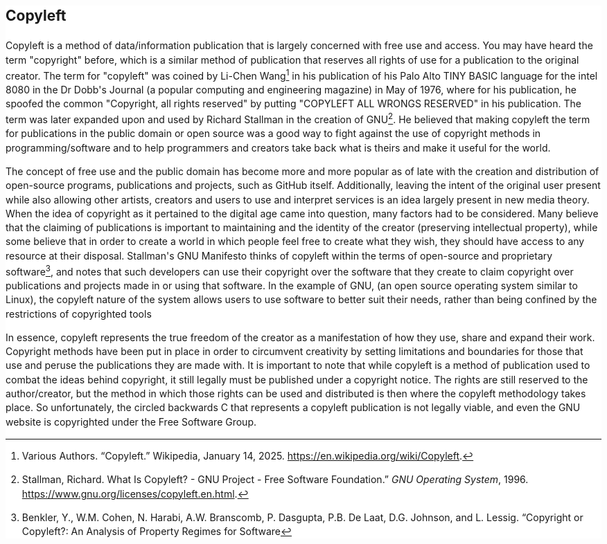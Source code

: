 [^BoikoBible]: Boiko, Bob. 2005. _Content Management Bible_. 2nd ed. John Wiley & Sons. 
[^IBMCMS2024]: Finn, Teaganne, and Amanda Downie. 2024. “What is a content management system (CMS)?” _IBM_ (blog). March 7, 2024. https://www.ibm.com/think/topics/content-management-system. 
[^McKeeverCMS]: McKeever, Susan. 2003. “Understanding Web Content Management Systems: Evolution, Lifecycle and Market.” _Industrial Management & Data Systems_ 103 (9): 686–92. https://doi.org/10.1108/02635570310506106.

## Copyleft

Copyleft is a method of data/information publication that is largely concerned with free use and access. You may have heard the term "copyright" before,
which is a similar method of publication that reserves all rights of use for a publication to the original creator. The term for "copyleft" was coined by Li-Chen Wang[^WIKI]
in his publication of his Palo Alto TINY BASIC language for the intel 8080 in the Dr Dobb's Journal (a popular computing and engineering magazine) in May of 1976, where
for his publication, he spoofed the common "Copyright, all rights reserved" by putting "COPYLEFT ALL WRONGS RESERVED" in his publication. The term was later expanded
upon and used by Richard Stallman in the creation of GNU[^GNU]. He believed that making copyleft the term for publications in the public domain or open source was a good way 
to fight against the use of copyright methods in programming/software and to help programmers and creators take back what is theirs and make it useful for the world. 

The concept of free use and the public domain has become more and more popular as of late with the creation and distribution of open-source programs, publications and projects, 
such as GitHub itself. Additionally, leaving the intent of the original user present while also allowing other artists, creators and users to use and interpret services is an idea
largely present in new media theory. When the idea of copyright as it pertained to the digital age came into question, many factors had to be considered. Many believe that
the claiming of publications is important to maintaining and the identity of the creator (preserving intellectual property), while some believe that in order to create a world 
in which people feel free to create what they wish, they should have access to any resource at their disposal. Stallman's GNU Manifesto thinks of copyleft within the terms of 
open-source and proprietary software[^SCIDIR], and notes that such developers can use their copyright over the software that they create to claim copyright over publications 
and projects made in or using that software. In the example of GNU, (an open source operating system similar to Linux), the copyleft nature of the system allows users to use software 
to better suit their needs, rather than being confined by the restrictions of copyrighted tools

In essence, copyleft represents the true freedom of the creator as a manifestation of how they use, share and expand their work. Copyright methods have been put in place in order to
circumvent creativity by setting limitations and boundaries for those that use and peruse the publications they are made with. It is important to note that while copyleft is a
method of publication used to combat the ideas behind copyright, it still legally must be published under a copyright notice. The rights are still reserved to the author/creator,
but the method in which those rights can be used and distributed is then where the copyleft methodology takes place. So unfortunately, the circled backwards C that represents a copyleft
publication is not legally viable, and even the GNU website is copyrighted under the Free Software Group.




[^NormanD2013]: Norman, D. (2013). The Design of Everyday Things: Revised and Expanded Edition. New York, NY: Basic Books.
[^ahearn99anthropology]: Ahearn, Laura M.  1999. “Agency.” *Journal of Linguistic Anthropology* 9, no. 1/2 12–15. http://www.jstor.org/stable/43102414.
[^nash05nature]: Nash, Linda. 2005. *“The Agency of Nature or the Nature of Agency?” Environmental History* 10, no. 1 67–69. http://www.jstor.org/stable/3985846. 
[^utz08mediated]: Utz, Sonja, Martin Tanis, and Susan B. Barnes. 2008. *Mediated interpersonal communication*. Edited by Elly A. Konijn. Vol. 270. New York, NY: Routledge.
[^willet08consumer]: Willett, Rebekah. 2008. *Consumer citizens online: Structure, agency, and gender in online participation*. MacArthur Foundation Digital Media and Learning Initiative.
[^manning]: Manning, Christopher. 2022. _AI Definitions_. Version 1.2. Stanford, CA: Institute for HAI, Stanford University. https://hai.stanford.edu/sites/default/files/2020-09/AI-Definitions-HAI.pdf.
[^saha]: Saha, Dibbyo. n.d. _"A Brief Introduction to Artificial Intelligence: What is AI and How Is It Going to Shape the Future?"_ Ryerson University. 
[^staugaard]: Staugaard, A. C. 1987. _Robotics and AI: An Introduction to Applied Machine Intelligence_. Englewood Cliffs, NJ: Prentice Hall.
[^ghosh]: Ghosh, Moumita & Arunachalam, Thirugnanam. 2021. _Introduction to Artificial Intelligence_. 10.1007/978-981-16-0415-7_2. 
[^analyticsoxford]: “Analytics.” n.d. In _New Oxford American Dictionary_. Apple Dictionary. 
[^dong24study]: Dong, Jiaqi. 2024. “A Study on the Application of Data Analytics in New Media Communication.” _Media and Communication Research_ 5 (3). https://doi.org/10.23977/mediacr.2024.050314. 
[^manovich17cultural]: Manovich, Lev. 2017. “Cultural Analytics, Social Computing and Digital Humanities.” In _The Datafied Society: Studying Culture through Data_, edited by Mirko Tobias Schäfer and Karin Van Es, 55–68. Amsterdam University Press. https://doi.org/10.25969/mediarep/12514.
[^simon]: Simon, Jean Paul. 2021. “APIs, the Glue Under the Hood. Looking for the ‘API Economy.’” Digital Policy Regulation and Governance 23 (5): 489–508. @article https://doi.org/10.1108/dprg-10-2020-0147.
[^Biehl]: Beihl, Matthias. 2015. "_API architecture: The Big Picture for Building APIs_".API-University Series, Volume 2.CreateSpace Independent Publishing Platform. @book https://books.google.ca/books?id=6D64DwAAQBAJ&lpg=PA15&ots=zb5N9tMh6r&dq=%22api%20%22%20&lr&pg=PA15#v=onepage&q=%22api%20%22&f=false
[^Pesce21AR]: Pesce, Mark. 2021. Augmented Reality : Unboxing Tech’s next Big Thing. Cambridge, UK: Polity Press.
[^Peddie23AR]: Peddie. Jon. 2023. _Augmented Reality: where we will all live. Second edition. Cham: Springer.
[^Doerner22AR]: Doerner, Ralf, Wolfgang Broll, Paul Grimm, and Bernhard Jung, eds. 2022. Virtual and Augmented Reality (VR/AR): Foundations and Methods of Extended Realities (XR). Cham Switzerland: Springer.
[^Gardient19Intro]: The Gradient. 2019. _Introduction to Artificial Life for People Who Like AI_. https://www.thegradient.pub.
[^Korb09ALife]: Korb, Kevin B., Marcus Randall, and Tim Hendtlass, eds. 2009._Artificial Life: Borrowing from Biology: 4th Australian Conference, ACAL 2009_. Melbourne, Australia. Berlin: Springer.
[^Akama13ALife]: Akama, Seiki. 2013. Artificial Life: How to Create a Life Computationally. Berlin: Springer.
[^MiramWebster01Defintion]: “Avatar Definition & Meaning.” Merriam-Webster. Accessed February 1, 2025. https://www.merriam-webster.com/dictionary/avatar.
[^Coleman]: Coleman, Beth. 2011. *Hello Avatar: Rise of the Networked Generation.* Cambridge, MA: MIT Press.
[^Liu]: Lu, Jerry. 2019. “From Sci Fi to Commercialization: The Rise of Digital Avatars.” Medium. https://medium.com/hackernoon/from-sci-fi-to-commercialization-the-rise-of-digital-avatars-ea164495c377.
[^gregersen25bigdata]: Gregersen, E. "big data." Encyclopedia Britannica, January 15, 2025. https://www.britannica.com/technology/big-data.
[^allam19aismartcities]: Allam, Zaheer. “On Big Data, Artificial Intelligence and Smart Cities.” Cities, January 25, 2019. https://www.sciencedirect.com/science/article/abs/pii/S0264275118315968?via%3Dihub. 
[^grind19googlealgo]: Grind, Kirsten, Sam Schechner, Robert McMillan, and John West. "How Google interferes with its search algorithms and changes your results." The Wall Street Journal 15 (2019). 
[^Centre21BiCa]: Cyber Centre. (2021, September). Biometrics (ITSP.00.19). Canadian Centre for Cyber Security. https://www.cyber.gc.ca/en/guidance/biometrics-itsap00019 
[^narayanan16research]: Narayanan, Arvind, Andrew Miller, and Song Han. 2016. “Research for Practice: Cryptocurrencies, Blockchains, and Smart Contracts; Hardware for Deep Learning Expert-Curated Guides to the Best of CS Research.” _Queue_ 14 (6): 43–55. 
[^swan17philosophy]: Swan, Melanie, and Primavera de Filippi. 2017. “Toward a Philosophy of Blockchain: A Symposium: Introduction.” _Metaphilosophy_ 48 (5): 603–19. https://doi.org/10.1111/meta.12270.
[^tapscott16blockchain]: Tapscott, Don, Alex Tapscott, and Jenna Pilgrim. 2016. _How Blockchain Will Change Organizations._ Cambridge, Massachusetts: MIT Sloan Management Review. https://learning.oreilly.com/library/view/~/53863MIT58222/?ar?orpq&email=^u. 
[^rebecca2weblog]: Blood, Rebecca. 2000. "Weblogs: A History and Perspective". http://www.rebeccablood.net/essays/weblog_history.html.
[^herring5weblog]: Herring, Susan C., Lois Ann Scheidt, Elijah Wright, and Sabrina Bonus. 2005. “Weblogs as a Bridging Genre.” Information Technology & People 18 (2): 142–71. https://doi.org/10.1108/09593840510601513.
[^inspo]: n.d. "inspo". Pinterest. https://www.pinterest.com/pin/185843922118184755.
[^julia]: Julie. 2017. "Vintage Recipes Bread and Rolls." The Old Design Shop. http://olddesignshop.com/2017/11/vintage-recipes-bread-and-rolls/.
[^miller4weblog]: Miller, Carolyn R., and Dawn Shepherd. 2004. _"Blogging as Social Action: A Genre Analysis of the Weblog."_ Into the Blogosphere: Rhetoric, Community, and Culture of Weblogs. https://conservancy.umn.edu/items/6065cb61-5392-4cee-8d2a-11199caeba6e.
[^china]: n.d. "China Daily Design". Pinterest. https://www.pinterest.com/pin/2322237300626423.
[^recipe]: n.d. "Vintage Recipe Cards: Pumpkin Bread". Pinterest. https://www.pinterest.com/pin/374924737748790719.
[^clic]: n.d. "Clic png! ^^". Pinterest. https://www.pinterest.com/pin/904308800178971812/.
[^pixel]: n.d. "Pixel Mouse Icon". Pinterest. https://www.pinterest.com/pin/35325178321625125/.
[^etoys]: KB Holdings, LLC. 2002. "eToys - Where Great Ideas Come to You!." eToys.  https://web.archive.org/web/20020601072752/http://www.etoys.com/etoys/index.html.
[^sara]: Sara. 2019. "TRAVEL GUIDE: From Kyoto to Tokyo." Collage Vintage. http://www.bloglovin.com/blogs/collage-vintage-3891721/travel-guide-from-kyoto-to-tokyo-6751281949.
[^web]: Web Design Museum. n.d. "iQVC in 2001." Web Design Museum. https://www.webdesignmuseum.org/all-websites/iqvc-in-2001.
[^gentle2010]: Graimann, Bernhard et al. 2010. "Brain-Computer Interfaces: A Gentle Introduction". In *Brain-Computer Interfaces:  Revolutionizing Human-Computer Interaction*, edited by Bernhard Graimann et al. Springer.
[^autodesk2018]: Dorfman, Peter. 2018. "2 heads -and a Brain-Computer Interface- are making waves in the art world." Autodesk. Last modified May 22, 2018.  https://www.autodesk.com/design-make/articles/brain-computer-interface 
[^brain]: Unknown Author, Unknown year. "2-25161_human-brain-png-svg-free-human-brain.png". PNGKey. Unknown date. https://www.pngkey.com/png/detail/2-25161_human-brain-png-svg-free-human-brain.png
[^waves]: Sirven, Joseph I. and Steven C. Schachter, 2013. "infect_2-s_0.gif". Epilepsy Foundation. August 22nd. https://www.epilepsy.com/sites/default/files/inline-images/infect_2_s_0.gif
[^eeg]: Unknown Author, 2016. "eeg-2.jpg". AdaFruit Blog. August 31st. https://cdn-blog.adafruit.com/uploads/2016/08/eeg-2.jpg 
[^buyya2013]: Buyya, Rajkumar, Christian Vecchiola, and S. Thamarai Selvi. 2013. _Mastering Cloud Computing: Foundations and Applications Programming_. Burlington, MA: Morgan Kaufmann. https://books.google.ca/books?hl=en&lr=&id=wqKkqHJhPJQC&oi=fnd&pg=PP1&dq=Mastering+Cloud+Computing:+Foundations+and+Applications+Programming&ots=jmRLGzoW3Y&sig=NikQkmuoseYt66dpUyUzSMrWsBs#v=onepage&q&f=false
[^mell2011]: Mell, Peter, and Timothy Grance. 2011. _The NIST Definition of Cloud Computing. Gaithersburg, MD: National Institute of Standards and Technology_. https://nvlpubs.nist.gov/nistpubs/legacy/sp/nistspecialpublication800-145.pdf
[^armbrust2010]: Armbrust, Michael, Armando Fox, Rean Griffith, Anthony D. Joseph, Randy Katz, Andy Konwinski, and Matei Zaharia. 2010. "_A View of Cloud Computing." Communications of the ACM_ 53 (4): 50-58. https://dl.acm.org/doi/fullHtml/10.1145/1721654.1721672
[^westland23cmyk]: Westland, Stephen, and Vien Cheung. 2023. “CMYK Systems.” ResearchGate. In Handbook of Visual Display Technology, 1–7.
[^lee08theevolution]: Lee, Barry B. 2008. “The Evolution of Concepts of Color Vision.” PubMed, July. https://pubmed.ncbi.nlm.nih.gov/21593994.
[^ellis25rgb]: Ellis, Matt, and Peter Vukovic. 2025. “RGB Vs CMYK: What’s the Difference?” Vistaprint Ideas and Advice US (blog). March 5, 2025. Accessed March 9, 2025. https://www.vistaprint.com/hub/correct-file-formats-rgb-and-cmyk?srsltid=AfmBOorEwPM2klKkK5VTpiRTvh5uTgk1bJWGwNT-Lm0Vs_t2zmrb1PGP.
[^hessOstrom]: Hess, Charlotte, and Elinor Ostrom. 2007. *Understanding Knowledge as a Commons: From Theory to Practice.* MIT Press. 
[^benkler]: Benkler, Yochai. 2006. *The Wealth of Networks: How Social Production Transforms Markets and Freedom*. Yale University Press. 
[^hardin]: Hardin, Garrett. 1968. “The Tragedy of the Commons.” *Science* 162 (3859): 1243–1248. https://doi.org/10.1126/science.162.3859.1243.
[^laerhovenOstrom]: Laerhoven, Frank Van, and Elinor Ostrom. 2007. “Traditions and Trends in the Study of the Commons.” *International Journal of the Commons* 1 (1): 3–28. https://doi.org/10.18352/ijc.76.
[^smith]: Smith, E.T.  2024. "Practising Commoning." *The Commons Social Change Library*. Accessed January 29, 2025. https://commonslibrary.org/practising-commoning/#Introducing_%E2%80%98Commoning
[^CambridgeDictionary]: Compression | English meaning - Cambridge dictionary, accessed February 2. 2025. https://dictionary.cambridge.org/dictionary/english/compression.
[^Salomon02]: Salomon, David. 2002. "Data compression." *Springer US: 2*. https://vyomaonline.com/studymaterial/uploads/pdf/2020/12/06_ed4b65ab7f178238646aa579cd516806.pdf
[^Sayood02]: Sayood, Khalid. 2002. "Data Compression." *Encyclopedia of Information Systems 1 (2002)*: 423-444. https://www.csd.uoc.gr/~hy438/lectures/Sayood-DataCompression.pdf
[^Tsukuba24]: University of Tsukuba. 2024. “New Tech Boosts Real-Time Data Compression for AI.” *Techxplore*. https://techxplore.com/news/2024-08-tech-boosts-real-compression-ai.html.
[^Shinichi24]: Yamagiwa, Shinichi and T. Kato. 2024. "Universal Adaptive Stream-Based Entropy Coding." in *IEEE Access. vol 12*. https://ieeexplore.ieee.org/document/10599517
[^Mills23]: Mills, Kim. 2023. “Why Our Attention Spans Are Shrinking, with Gloria Mark, Phd.” *American Psychological Association*. https://www.apa.org/news/podcasts/speaking-of-psychology/attention-spans. 
[^harv]: Harvey, Adam. n.d. "CV Dazzle". Accessed March 15, 2025. https://adam.harvey.studio/cvdazzle/ 
[^ibm]: IBM. n.d. "What is Computer Vision." Accessed March 15, 2025. https://www.ibm.com/think/topics/computer-vision#:~:text=Computer%20vision%20is%20a%20field,they%20see%20defects%20or%20issues. 
[^mano]: Manovich, Lev. 2021. "Computer vision, human senses and language of art." *AI & Society* 36, 1145-1152. https://doi.org/10.1007/s00146-020-01094-9
[^comp]: Voulodimos, Athanasios, Nikolaos Doulamis, Anastasios Doulamis and Eftychios Protopapadakis. 2018. "Deep Learning for Computer Vision: A Brief Review." *Computational Intelligence and Neuroscience* 2018, no.1: 13 pages. [https://doi.org/10.1155/2018/7068349](https://doi.org/10.1155/2018/7068349) 
[^rojas_hashagen_2002_first]: Rojas, Raul, and Ulf Hashagen. 2002. _Classifications of Computing Machines. In The First Computers: History and Architectures_, pp. 1-2. MA: MIT Press.
[^garfinkel_grunspan_2019_abacus]: Garfinkel, Simson L., and Rachel H. Grunspan. 2019. _The Computer Book: From the Abacus to Artificial Intelligence, 250 Milestones in the History of Computer Science_, Union Square & Co.
[^pugh_heide_2013_card]: Pugh, Emerson W., and Lars Heide. 2013. _Early punched card equipment: 1880-1951 [Scanning Our Past]_, pp. 546-552. IEEE.
[^mol_2024_turing]: Mol, Liesbeth D., Edward N. Zalta, and Uri Nodelman. 2024. _The Stanford Encyclopedia of Philosophy (Winter 2024 Edition)_, Metaphysics Research Lab, Stanford University.
[^o'regan_2018_neumann]: O'Regan, Gerard. 2018. _The Innovation in Computing Companion: A Compendium of Select, Pivotal Inventions_, Springer Nature Switzerland.
[^kay_1991_computers]: Kay, Alan C. 1991. _Communications, Computers and Networks: How to Work, Play and Thrive in Cyberspace_, pp. 138-149. Scientific American.
[^computer1]: Triponez, Nao. 2018. _Shallow Focus Photography of Macbook_.
[^computer2]: Hasanbekava, Dziana. 2021. _Serious man writing in notebook at table during work_.
[^computer3]: Unknown. 2021. _Calculator on Black Surface_. Kindel Media.
[^WIKI]: Various Authors. “Copyleft.” Wikipedia, January 14, 2025. https://en.wikipedia.org/wiki/Copyleft. 
[^GNU]: Stallman, Richard. What Is Copyleft? - GNU Project - Free Software Foundation.” *GNU Operating System*, 1996. https://www.gnu.org/licenses/copyleft.en.html. 
[^SCIDIR]: Benkler, Y., W.M. Cohen, N. Harabi, A.W. Branscomb, P. Dasgupta, P.B. De Laat, D.G. Johnson, and L. Lessig. “Copyright or Copyleft?: An Analysis of Property Regimes for Software 
[^UPENN]: Gorman, Robert A. “Essay: An Overview of the Copyright Act of 1976.” Essay. In *University of Pennsylvania Law Review* 126, 126:856–86. LibGuide, 1978. https://heinonline.org/HOL/Page?collection=journals&handle=hein.journals/pnlr126&id=868&men_tab=srchresults. 
[^CASE]: Joyce, Craig. “Chapter 1: The Landscape of Copyright (Introduction).” Essay. In *Copyright Law: Sixth Edition*, 1–26. Lexis Nexis, 2003. https://case.edu/affil/sce/authorship/Joyce-part1.pdf. 
[^GNU]: Stallman, Richard. "The GNU Manifesto - GNU Project - Free Software Foundation.” *GNU Operating System*, 1996. https://www.gnu.org/gnu/manifesto.en.html.
[^Kim]: Minjeong Kim.2007. *The Creative Commons and copyright protection in the digital era: Uses of Creative Commons licenses*.Journal of computer-mediated communication:187-209.https://academic.oup.com/jcmc/article-abstract/13/1/187/4583060
[^Hagedorn,Mietchen,Morris,Agosti,Penev,Berendsohn,Hobern]: Gregor Hagedorn, Daniel Mietchen, Robert A. Morris, Donat Agosti, Lyubomir Penev, Walter G. Berendsohn, Donald Hober.2011. *Creative Commons licenses and the non-commercial condition: Implications for the re-use of biodiversity information*.Zookeys. https://pmc.ncbi.nlm.nih.gov/articles/PMC3234435/
[^Wang]: Chunyan Wang.2008.*Creative commons license: an alternative solution to copyright in the new media arena*. Syndney University Press https://core.ac.uk/download/pdf/41231144.pdf
[^hargrave24crowdsourcing]: Hargrave, Marshall. 2024. “Crowdsourcing: Definition, How It Works, Types, and Examples.” Investopedia. October 17, 2024. https://www.investopedia.com/terms/c/crowdsourcing.asp.
[^lebraty13crowdsourcing]: Lebraty, Jean-Fabrice, and Katia Lobre-Lebraty. 2013. _Crowdsourcing : One Step Beyond._ Hoboken, NJ: Wiley. http://site.ebrary.com/id/10756811. 
[^halton24wisdom]: Halton, Clay. 2024. “Wisdom of Crowds: Definition, Theory, and Examples.” Investopedia. August 1, 2024. https://www.investopedia.com/terms/w/wisdom-crowds.asp#:~:text=Wisdom%20of%20crowds%20refers%20to,collectively%20smarter%20than%20individual%20experts. 
[^du24ethical]: Du, Shuili, Mayowa T. Babalola, Premilla D’Cruz, Edina Dóci, Lucia Garcia-Lorenzo, Louise Hassan, Gazi Islam, Alexander Newman, Ernesto Noronha, and Suzanne van Gils. 2024. “The Ethical, Societal, and Global Implications of Crowdsourcing Research.” Journal of Business Ethics 193 (1): 1–16. https://doi.org/10.1007/s10551-023-05604-9.
[^howe06rise]: Howe, Jeff. 2006. “The Rise of Crowdsourcing.” Wired, June 1, 2006. https://www.wired.com/2006/06/crowds/.
[^bolt17bitcoin]: Bolt, Wilko. 2017. “Book Review: Bitcoin and Cryptocurrency Technologies: A Comprehensive Introduction.” _Journal of Economic Literature_ 55 (no. 2): 647–49.
[^lee18inclusive]: Lee, David Kuo Chuen and Linda Low. 2018. _Inclusive fintech: Blockchain, Cryptocurrency and ICO_. World Scientific.p.43
[^lee15handbook]: Lee Kuo Chuen, David, ed. 2015 _Handbook of Digital Currency: Bitcoin, Innovation, Financial Instruments, and Big Data_. Amsterdam: Academic Press is an imprint of Elsevier. [http://literati.credoreference.com/content/title/estdigital.].p:8,11-12 
[^ebersbach01css]: Wikipedia. 2025. "CSS." Last modified January 21, 2025. https://en.wikipedia.org/wiki/CSS
[^ebersbach02css]: W3Schools, "CSS Introduction," accessed January 21, 2025, https://www.w3schools.com/css/css_intro.asp
[^ebersbach03css]: Nology Team, "HTML, CSS, and JavaScript: The Anatomy of a Website," last modified February 6, 2020, accessed January 21, 2025, https://nology.io/news/html-css-and-javascript-the-anatomy-of-a-website/
[^ebersbach04css]: Anupama Ra. "History of CSS: The Evolution of Web Design." AlmaBetter. Accessed January 28, 2025. https://www.almabetter.com/bytes/articles/history-of-css
[^ebersbach05css]: Eric Meyer and Estelle Weyl, CSS: The Definitive Guide (Sebastopol, CA: O'Reilly Media, 2023), 3
[^ebersbach06css]: Keith J. Grant, CSS in Depth, 2nd ed. (Shelter Island, NY: Manning Publications, 2023), 6.
[^manovich]: Manovich, Lev. 2002. The Language of New Media. Leonardo. Cambridge, Mass.: MIT Press. ISBN: 9780262632553.
[^macek]: Macek, Jakub. 2005. "Defining Cyberculture." In Defining Cyberculture, 19. Translated by Monika Metyková and Jakub Macek. https://www.academia.edu/460099
[^vicenteamaral]: Vicente, Paulo Nuno, and Inês Amaral. 2020. "Cyberculture." In The SAGE International Encyclopedia of Mass Media and Society, edited by Debra L. Merskin, 430-432. Thousand Oaks: SAGE Publications, Inc., https://doi.org/10.4135/9781483375519.n171.
[^wiktionary25cyberfuture]: 2025.“Cyberfuture - Wiktionary, The Free Dictionary.” *Wiktionary*. https://en.wiktionary.org/wiki/cyberfuture#:~:text=cyberfuture%20(plural%20cyberfutures),around%20cyberspace%20or%20computer%20technology. 
[^franck98imagining]:  FRANCK, KAREN A. 1998. “Imagining as a Way of Knowing: Some Reasons for Teaching ‘Architecture of Utopia.’” *Utopian Studies* 9, no. 1 : 120–41. http://www.jstor.org/stable/20719746.
[^anderson2021]: Anderson, Ross. 2021. *Security Engineering: A Guide to Building Dependable Distributed Systems*. 3rd ed. Hoboken: Wiley.
[^gordon2022]: Gordon, Lawrence A., Martin P. Loeb, and Lei Zhou. 2022. "The Economics of Cybersecurity: A Survey of the Literature." *Journal of Cybersecurity* 8 (1): 1-15.
[^schneier2020]: Schneier, Bruce. 2020. *Click Here to Kill Everybody: Security and Survival in a Hyper-Connected World*. New York: W.W. Norton.
[^singer2014]: Singer, Peter W., and Allan Friedman. 2014. *Cybersecurity and Cyberwar: What Everyone Needs to Know*. New York: Oxford University Press.
[^bauwens94cyberspace]: Bauwens, Michel. 1994. “What Is Cyberspace?” *Computers in Libraries* 14 (4): 42–48. 
[^fourkas04cyberspace]: Fourkas, Vassilys. 2004. "What Is Cyberspace." *Media Development* 3: 6-7.
[^nist12information]: “NIST: Information Security” *NIST.gov*. Last modified September, 2012. https://nvlpubs.nist.gov/nistpubs/Legacy/SP/nistspecialpublication800-30r1.pdf 
[^Seifert]: Seifert, Jeffrey W. 2004._National security issues_. Google Scholar: 201-217.
[^Algarni]: Algarni, Abdulmohsen.2016._Data mining in education_. International Journal of Advance Computer Science and Applications: 456-461.
[^Andrejevic,Hearn,andKennedy]: Andrejevic Mark, Hearn Alison, Kennedy Helen.2015._Cultural studies of data mining: Introduction_. European Journal of Cultural Studies: 379-394.
[^dhar13data]: Dhar, Vasant. 2013. “Data Science and Prediction.” *Communications of the ACM* 56 (12): 64–73.
[^sweeney13discrimination]: Sweeney, Latanya. 2013. "Discrimination in Online Ad Delivery." *Communications of the ACM* 56 (5): 44-54.
[^gomez-uribe,hunt15algorythm]: Gomez-Uribe, Carlos A., Neil Hunt. 2015. "The Netflix Recommender System: Algorithms, Business Value, and Innovation." *ACM Transactions on Management Information Systems* 6 (4): 1-19.
[^borgman15bigdata]: Borgman, Christine L. 2015. _Big Data, Little Data, No Data: Scholarship in the Networked World_. Cambridge, Massachusetts: The MIT Press.
[^kitchin14revolution]: Kitchin, Rob. 2014. _The Data Revolution: Big Data, Open Data, Data Infrastructures & Their Consequences_. Los Angeles, California: SAGE Publications. 
[^russom13managing]: Russom, Philip.2013. "Managing big data." _TDWI Best Practices Report_, TDWI Research. 1-40.
[^farid2022]: Farid, Hany. 2022. “Creating, Using, Misusing, and Detecting Deep Fakes.” *Journal of Online Trust and Safety* 1 (4). https://doi.org/10.54501/jots.v1i4.56. 
[^fernandez2024]: Fernández Gambín, Ángel, Anis Yazidi, Athanasios Vasilakos, Hårek Haugerud, and Youcef Djenouri. 2024. “Deepfakes: Current and Future Trends.” *Artificial Intelligence Review* 57: 64. https://doi.org/10.1007/s10462-023-10679-x.
[^kietzmann2020]: Kietzmann, Jan, Linda W. Lee, Ian P. McCarthy, and Tim C. Kietzmann. 2020. “Deepfakes: Trick or Treat?” *Business Horizons* 63 (2): 135. https://doi.org/10.1016/j.bushor.2019.11.006.
[^jo23foundations]: Jo, Taeho. 2023. "Deep Learning Foundations" *Springer Nature Link* https://link-springer-com.lib-ezproxy.concordia.ca/book/10.1007/978-3-031-32879-4.
[^goodfellow16learning]: Goodfellow, Ian, Yoshua Bengio, Aaron Courville, and Yoshua Bengio. 2016. "Deep learning" *Vol. 1, no. 2. Cambridge: MIT press* https://synapse.koreamed.org/pdf/10.4258/hir.2016.22.4.351.
[^google25whatis]: Google. 2025. “What is Deep Learning?” *Google Cloud*. https://cloud.google.com/discover/what-is-deep-learning 
[^arakerimath]: Arakerimath, Anjana R., & Gupta, Pramod Kumar. "Digital Footprint: Pros, Cons, and Future." *International Journal of Latest Technology in Engineering, Management & Applied Science* 4, no. 10 (2015): 52–56. https://www.ijltemas.in/DigitalLibrary/Vol.4Issue10/52-56.pdf. 
[^blue]: Blue, Juanita, Condell, Joan, & Lunney, Tom. "Digital Footprints: Your Unique Identity." ResearchGate, 2018. https://www.researchgate.net/publication/328896992_Digital_Footprints_Your_Unique_Identity. 
[^canadian]: Canadian Centre for Cyber Security. "Digital Footprint." ITSAP.00.133. https://www.cyber.gc.ca/sites/default/files/itsap.00.133-digital-footprint.pdf. 
[^haimson]: Haimson, Oliver L., Brubaker, Jed R., Dombrowski, Lynn, & Hayes, Gillian R.. "Digital Footprints and Changing Networks During Online Identity Transitions." https://oliverhaimson.com/PDFs/HaimsonDigitalFootprints.pdf. 
[^kaku]: Kaku, Sonia. "Navigating the Digital Landscape: Understanding and Managing Your Digital Footprint." *Global Media Journal*, July 23, 2024. https://www.globalmediajournal.com/open-access/navigating-the-digital-landscape-understanding-and-managing-your-digital-footprint.pdf. 
[^conway10preservation]: Conway, Paul. 2010. “Preservation in the Age of Google: Digitization, Digital Preservation, and Dilemmas.” *The Library Quarterly: Information, Community, Policy* 80, no. 1: 61–79. https://doi.org/10.1086/648463.
[^oxfor10dictionary]: “Digitization, N. Meanings, Etymology and More .” 2010 *Oxford English Dictionary*. https://www.oed.com/dictionary/digitization_n?tab=meaning_and_use&tl=true.
[^greenstein13digitization]: Greenstein, Shane, Josh Lerner, and Scott Stern. 2013 “Digitization, Innovation, and Copyright: What Is the Agenda?” *Strategic Organization* 11, no. 1: 110–21. http://www.jstor.org/stable/43581893.
[^waldfogel17golden]: Waldfogel, Joel. 2017. “How Digitization Has Created a Golden Age of Music, Movies, Books, and Television.” *The Journal of Economic Perspectives* 31, no. 3: 195–214. http://www.jstor.org/stable/44321286.
[^cocoran11branding]: Cocoran, Ian. 2011. _The Art of Digital Branding. Rev. ed._ New York: Allworth Press.
[^cloudflare25DNS]: Cloudflare. 2025. What is DNS| How DNS works.
[^veaandreubonastre19origins]: Bonastre, Oscar M., and Andreu Vea. 2019. “Origins of the Domain Name System.” _IEEE Annals of the History of Computing_ 41 (2): 48–60. https://doi.org/10.1109/MAHC.2019.2913116.